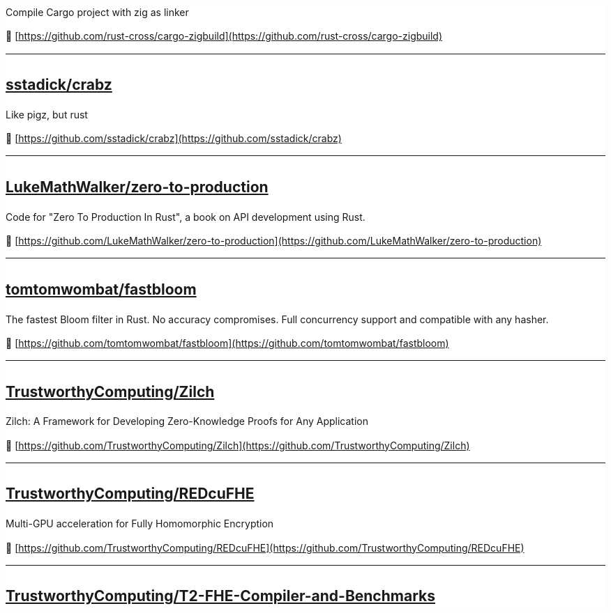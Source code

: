 Compile Cargo project with zig as linker

🔗 [https://github.com/rust-cross/cargo-zigbuild](https://github.com/rust-cross/cargo-zigbuild)

---

## [sstadick/crabz](https://github.com/sstadick/crabz)

Like pigz, but rust

🔗 [https://github.com/sstadick/crabz](https://github.com/sstadick/crabz)

---

## [LukeMathWalker/zero-to-production](https://github.com/LukeMathWalker/zero-to-production)

Code for "Zero To Production In Rust", a book on API development using Rust.

🔗 [https://github.com/LukeMathWalker/zero-to-production](https://github.com/LukeMathWalker/zero-to-production)

---

## [tomtomwombat/fastbloom](https://github.com/tomtomwombat/fastbloom)

The fastest Bloom filter in Rust. No accuracy compromises. Full concurrency support and compatible with any hasher.

🔗 [https://github.com/tomtomwombat/fastbloom](https://github.com/tomtomwombat/fastbloom)

---

## [TrustworthyComputing/Zilch](https://github.com/TrustworthyComputing/Zilch)

Zilch: A Framework for Developing Zero-Knowledge Proofs for Any Application

🔗 [https://github.com/TrustworthyComputing/Zilch](https://github.com/TrustworthyComputing/Zilch)

---

## [TrustworthyComputing/REDcuFHE](https://github.com/TrustworthyComputing/REDcuFHE)

Multi-GPU acceleration for Fully Homomorphic Encryption

🔗 [https://github.com/TrustworthyComputing/REDcuFHE](https://github.com/TrustworthyComputing/REDcuFHE)

---

## [TrustworthyComputing/T2-FHE-Compiler-and-Benchmarks](https://github.com/TrustworthyComputing/T2-FHE-Compiler-and-Benchmarks)
